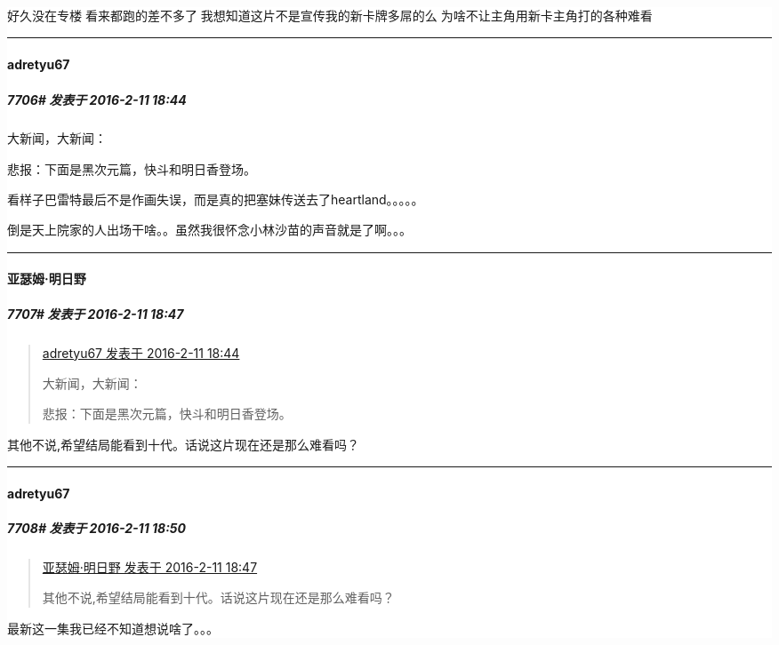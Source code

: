 


好久没在专楼 看来都跑的差不多了 我想知道这片不是宣传我的新卡牌多屌的么 为啥不让主角用新卡主角打的各种难看







*****

####  adretyu67  
##### 7706#       发表于 2016-2-11 18:44




大新闻，大新闻：


悲报：下面是黑次元篇，快斗和明日香登场。


看样子巴雷特最后不是作画失误，而是真的把塞妹传送去了heartland。。。。。


倒是天上院家的人出场干啥。。虽然我很怀念小林沙苗的声音就是了啊。。。







*****

####  亚瑟姆·明日野  
##### 7707#       发表于 2016-2-11 18:47



<blockquote><a href="httphttps://bbs.saraba1st.com/2b/forum.php?mod=redirect&amp;goto=findpost&amp;pid=31546507&amp;ptid=980228" target="_blank">adretyu67 发表于 2016-2-11 18:44</a>

大新闻，大新闻：


悲报：下面是黑次元篇，快斗和明日香登场。</blockquote>
其他不说,希望结局能看到十代。话说这片现在还是那么难看吗？







*****

####  adretyu67  
##### 7708#       发表于 2016-2-11 18:50



<blockquote><a href="httphttps://bbs.saraba1st.com/2b/forum.php?mod=redirect&amp;goto=findpost&amp;pid=31546528&amp;ptid=980228" target="_blank">亚瑟姆·明日野 发表于 2016-2-11 18:47</a>

其他不说,希望结局能看到十代。话说这片现在还是那么难看吗？</blockquote>
最新这一集我已经不知道想说啥了。。。
